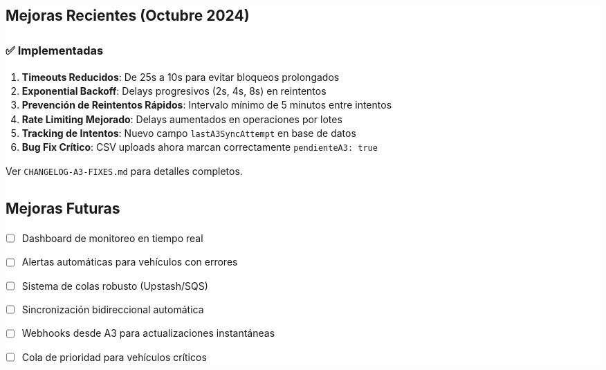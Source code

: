 ## Mejoras Recientes (Octubre 2024)

### ✅ Implementadas

1. **Timeouts Reducidos**: De 25s a 10s para evitar bloqueos prolongados
2. **Exponential Backoff**: Delays progresivos (2s, 4s, 8s) en reintentos
3. **Prevención de Reintentos Rápidos**: Intervalo mínimo de 5 minutos entre intentos
4. **Rate Limiting Mejorado**: Delays aumentados en operaciones por lotes
5. **Tracking de Intentos**: Nuevo campo `lastA3SyncAttempt` en base de datos
6. **Bug Fix Crítico**: CSV uploads ahora marcan correctamente `pendienteA3: true`

Ver `CHANGELOG-A3-FIXES.md` para detalles completos.

## Mejoras Futuras

- [ ] Dashboard de monitoreo en tiempo real
- [ ] Alertas automáticas para vehículos con errores
- [ ] Sistema de colas robusto (Upstash/SQS)
- [ ] Sincronización bidireccional automática
- [ ] Webhooks desde A3 para actualizaciones instantáneas
- [ ] Cola de prioridad para vehículos críticos


